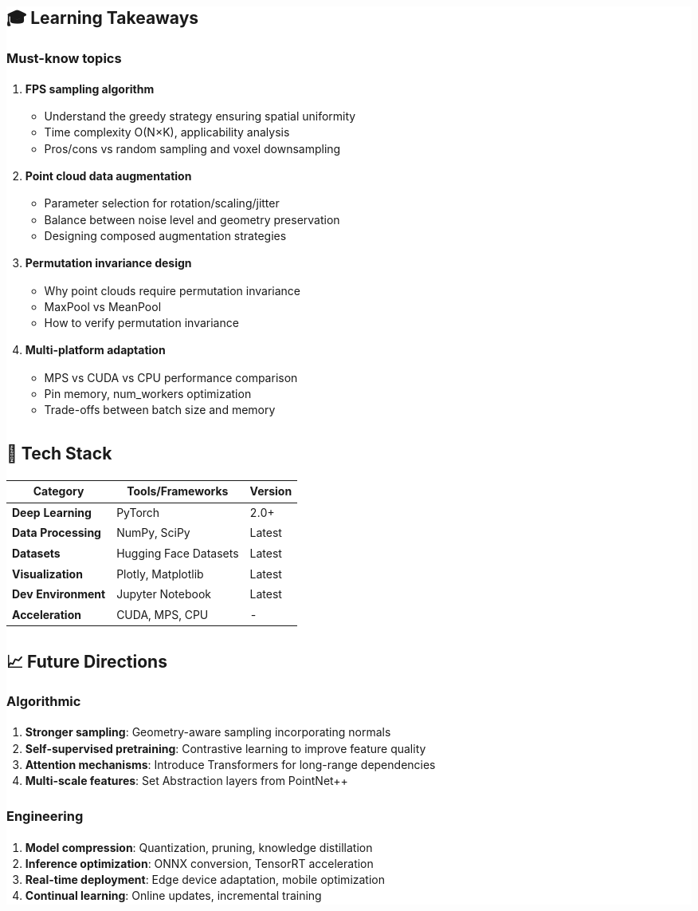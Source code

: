 ## 🎓 Learning Takeaways

### Must-know topics

1. **FPS sampling algorithm**
   - Understand the greedy strategy ensuring spatial uniformity
   - Time complexity O(N×K), applicability analysis
   - Pros/cons vs random sampling and voxel downsampling

2. **Point cloud data augmentation**
   - Parameter selection for rotation/scaling/jitter
   - Balance between noise level and geometry preservation
   - Designing composed augmentation strategies

3. **Permutation invariance design**
   - Why point clouds require permutation invariance
   - MaxPool vs MeanPool
   - How to verify permutation invariance

4. **Multi-platform adaptation**
   - MPS vs CUDA vs CPU performance comparison
   - Pin memory, num_workers optimization
   - Trade-offs between batch size and memory

## 🔧 Tech Stack

| Category | Tools/Frameworks | Version |
|------|----------|------|
| **Deep Learning** | PyTorch | 2.0+ |
| **Data Processing** | NumPy, SciPy | Latest |
| **Datasets** | Hugging Face Datasets | Latest |
| **Visualization** | Plotly, Matplotlib | Latest |
| **Dev Environment** | Jupyter Notebook | Latest |
| **Acceleration** | CUDA, MPS, CPU | - |

## 📈 Future Directions

### Algorithmic
1. **Stronger sampling**: Geometry-aware sampling incorporating normals
2. **Self-supervised pretraining**: Contrastive learning to improve feature quality
3. **Attention mechanisms**: Introduce Transformers for long-range dependencies
4. **Multi-scale features**: Set Abstraction layers from PointNet++

### Engineering
1. **Model compression**: Quantization, pruning, knowledge distillation
2. **Inference optimization**: ONNX conversion, TensorRT acceleration
3. **Real-time deployment**: Edge device adaptation, mobile optimization
4. **Continual learning**: Online updates, incremental training
